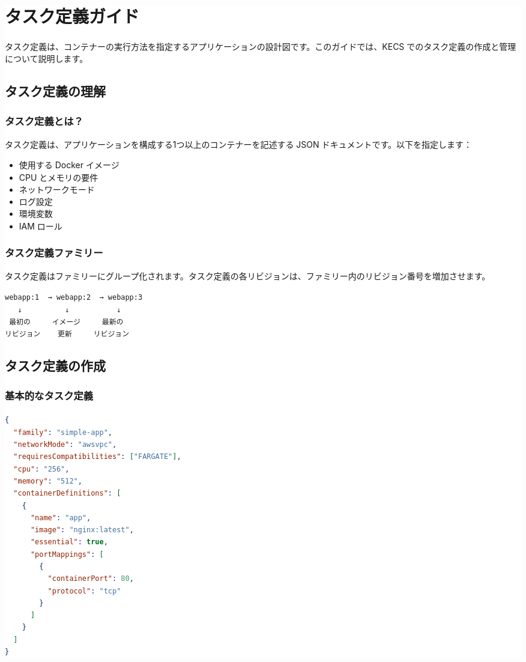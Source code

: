# タスク定義ガイド

タスク定義は、コンテナーの実行方法を指定するアプリケーションの設計図です。このガイドでは、KECS でのタスク定義の作成と管理について説明します。

## タスク定義の理解

### タスク定義とは？

タスク定義は、アプリケーションを構成する1つ以上のコンテナーを記述する JSON ドキュメントです。以下を指定します：
- 使用する Docker イメージ
- CPU とメモリの要件
- ネットワークモード
- ログ設定
- 環境変数
- IAM ロール

### タスク定義ファミリー

タスク定義はファミリーにグループ化されます。タスク定義の各リビジョンは、ファミリー内のリビジョン番号を増加させます。

```
webapp:1  → webapp:2  → webapp:3
   ↓          ↓           ↓
 最初の     イメージ     最新の
リビジョン    更新     リビジョン
```

## タスク定義の作成

### 基本的なタスク定義

```json
{
  "family": "simple-app",
  "networkMode": "awsvpc",
  "requiresCompatibilities": ["FARGATE"],
  "cpu": "256",
  "memory": "512",
  "containerDefinitions": [
    {
      "name": "app",
      "image": "nginx:latest",
      "essential": true,
      "portMappings": [
        {
          "containerPort": 80,
          "protocol": "tcp"
        }
      ]
    }
  ]
}
```
